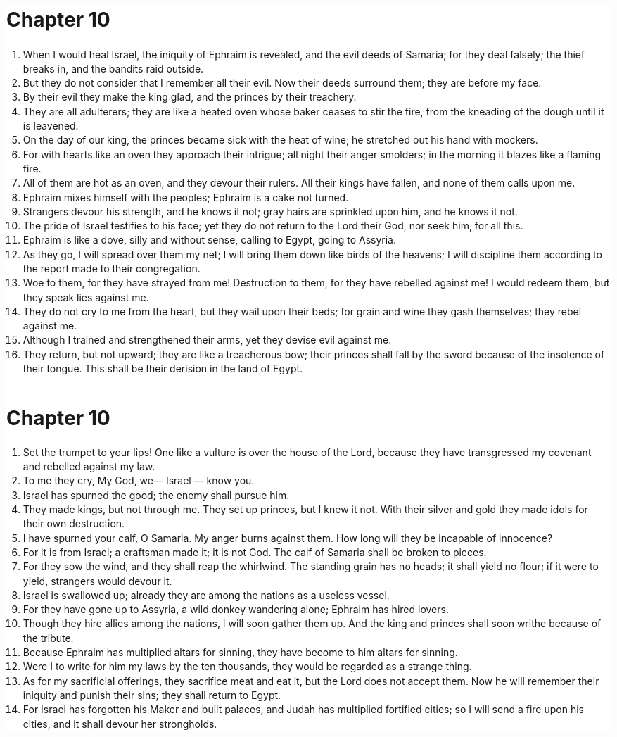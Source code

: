 # Chapter 10

1. When I would heal Israel, the iniquity of Ephraim is revealed, and the evil deeds of Samaria; for they deal falsely; the thief breaks in, and the bandits raid outside.
2. But they do not consider that I remember all their evil. Now their deeds surround them; they are before my face.
3. By their evil they make the king glad, and the princes by their treachery.
4. They are all adulterers; they are like a heated oven whose baker ceases to stir the fire, from the kneading of the dough until it is leavened.
5. On the day of our king, the princes became sick with the heat of wine; he stretched out his hand with mockers.
6. For with hearts like an oven they approach their intrigue; all night their anger smolders; in the morning it blazes like a flaming fire.
7. All of them are hot as an oven, and they devour their rulers. All their kings have fallen, and none of them calls upon me.
8. Ephraim mixes himself with the peoples; Ephraim is a cake not turned.
9. Strangers devour his strength, and he knows it not; gray hairs are sprinkled upon him, and he knows it not.
10. The pride of Israel testifies to his face; yet they do not return to the Lord their God, nor seek him, for all this.
11. Ephraim is like a dove, silly and without sense, calling to Egypt, going to Assyria.
12. As they go, I will spread over them my net; I will bring them down like birds of the heavens; I will discipline them according to the report made to their congregation.
13. Woe to them, for they have strayed from me! Destruction to them, for they have rebelled against me! I would redeem them, but they speak lies against me.
14. They do not cry to me from the heart, but they wail upon their beds; for grain and wine they gash themselves; they rebel against me.
15. Although I trained and strengthened their arms, yet they devise evil against me.
16. They return, but not upward; they are like a treacherous bow; their princes shall fall by the sword because of the insolence of their tongue. This shall be their derision in the land of Egypt.

# Chapter 10

1. Set the trumpet to your lips! One like a vulture is over the house of the Lord, because they have transgressed my covenant and rebelled against my law.
2. To me they cry, My God, we— Israel — know you.
3. Israel has spurned the good; the enemy shall pursue him.
4. They made kings, but not through me. They set up princes, but I knew it not. With their silver and gold they made idols for their own destruction.
5. I have spurned your calf, O Samaria. My anger burns against them. How long will they be incapable of innocence?
6. For it is from Israel; a craftsman made it; it is not God. The calf of Samaria shall be broken to pieces.
7. For they sow the wind, and they shall reap the whirlwind. The standing grain has no heads; it shall yield no flour; if it were to yield, strangers would devour it.
8. Israel is swallowed up; already they are among the nations as a useless vessel.
9. For they have gone up to Assyria, a wild donkey wandering alone; Ephraim has hired lovers.
10. Though they hire allies among the nations, I will soon gather them up. And the king and princes shall soon writhe because of the tribute.
11. Because Ephraim has multiplied altars for sinning, they have become to him altars for sinning.
12. Were I to write for him my laws by the ten thousands, they would be regarded as a strange thing.
13. As for my sacrificial offerings, they sacrifice meat and eat it, but the Lord does not accept them. Now he will remember their iniquity and punish their sins; they shall return to Egypt.
14. For Israel has forgotten his Maker and built palaces, and Judah has multiplied fortified cities; so I will send a fire upon his cities, and it shall devour her strongholds.
